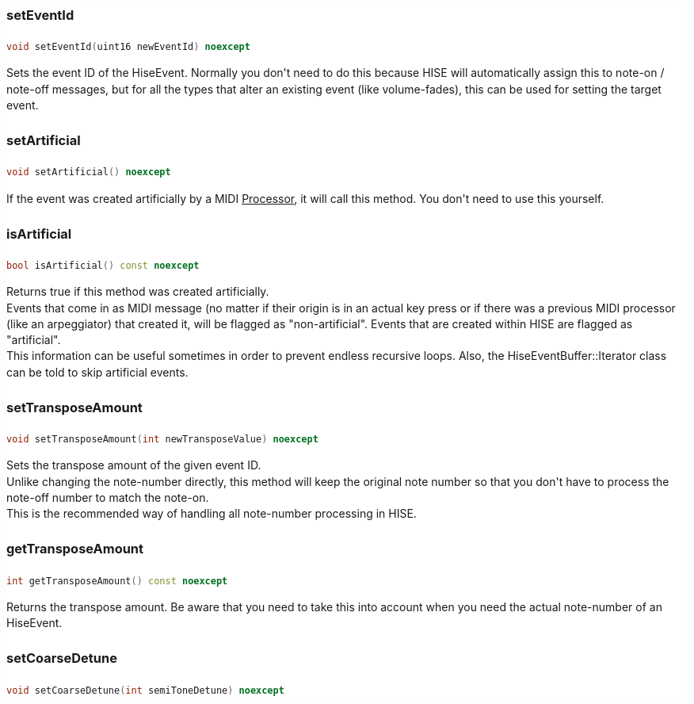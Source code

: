 
### setEventId

```cpp
void setEventId(uint16 newEventId) noexcept
```

Sets the event ID of the HiseEvent. Normally you don't need to do this because HISE will automatically assign this to note-on / note-off messages, but for all the types that alter an existing event (like volume-fades), this can be used for setting the target event.   

### setArtificial

```cpp
void setArtificial() noexcept
```

If the event was created artificially by a MIDI [Processor](/cpp_api/hise/classhise_1_1_processor), it will call this method. You don't need to use this yourself.   

### isArtificial

```cpp
bool isArtificial() const noexcept
```

Returns true if this method was created artificially.  
Events that come in as MIDI message (no matter if their origin is in an actual key press or if there was a previous MIDI processor (like an arpeggiator) that created it, will be flagged as "non-artificial". Events that are created within HISE are flagged as "artificial".  
This information can be useful sometimes in order to prevent endless recursive loops. Also, the HiseEventBuffer::Iterator class can be told to skip artificial events.   

### setTransposeAmount

```cpp
void setTransposeAmount(int newTransposeValue) noexcept
```

Sets the transpose amount of the given event ID.  
Unlike changing the note-number directly, this method will keep the original note number so that you don't have to process the note-off number to match the note-on.  
This is the recommended way of handling all note-number processing in HISE.   

### getTransposeAmount

```cpp
int getTransposeAmount() const noexcept
```

Returns the transpose amount. Be aware that you need to take this into account when you need the actual note-number of an HiseEvent.   

### setCoarseDetune

```cpp
void setCoarseDetune(int semiToneDetune) noexcept
```
